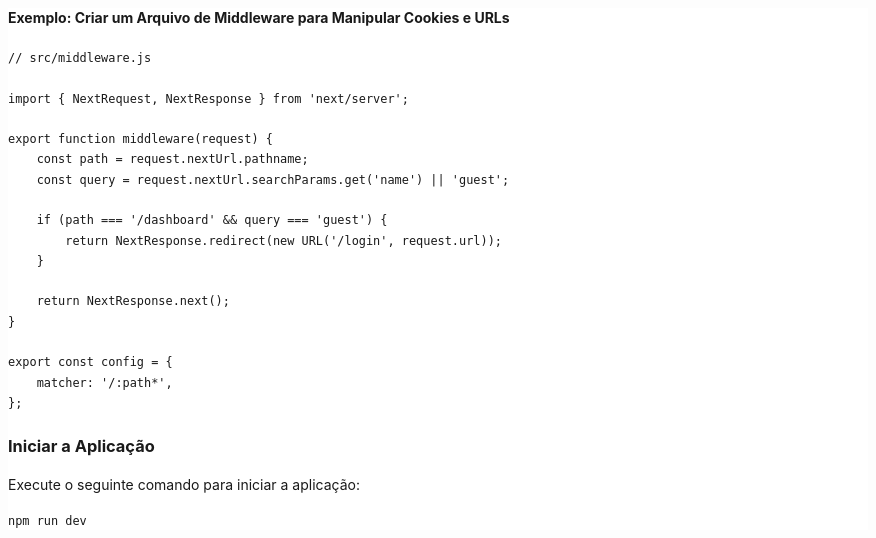#### **Exemplo: Criar um Arquivo de Middleware para Manipular Cookies e URLs**

```
// src/middleware.js

import { NextRequest, NextResponse } from 'next/server';

export function middleware(request) {
    const path = request.nextUrl.pathname;
    const query = request.nextUrl.searchParams.get('name') || 'guest';

    if (path === '/dashboard' && query === 'guest') {
        return NextResponse.redirect(new URL('/login', request.url));
    }

    return NextResponse.next();
}

export const config = {
    matcher: '/:path*',
};
```

### **Iniciar a Aplicação**

Execute o seguinte comando para iniciar a aplicação:

```
npm run dev
```




